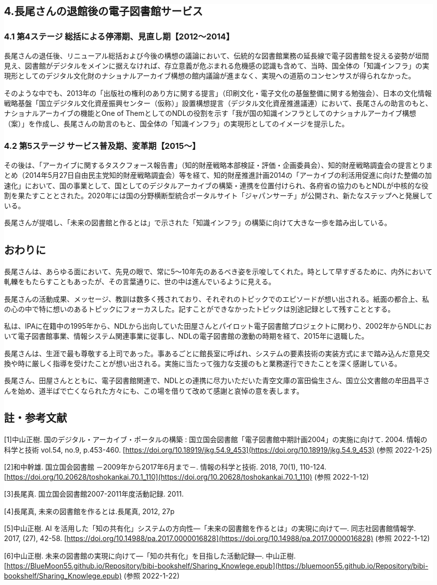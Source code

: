 ## 4.長尾さんの退館後の電子図書館サービス

### 4.1 第4ステージ 総括による停滞期、見直し期【2012～2014】

長尾さんの退任後、リニューアル総括および今後の構想の議論において、伝統的な図書館業務の延長線で電子図書館を捉える姿勢が垣間見え、図書館がデジタルをメインに据えなければ、存立意義が危ぶまれる危機感の認識も含めて、当時、国全体の「知識インフラ」の実現形としてのデジタル文化財のナショナルアーカイブ構想の館内議論が進まなく、実現への道筋のコンセンサスが得られなかった。

そのような中でも、2013年の「出版社の権利のあり方に関する提言」（印刷文化・電子文化の基盤整備に関する勉強会）、日本の文化情報戦略基盤「国立デジタル文化資産振興センター（仮称）」設置構想提言（デジタル文化資産推進議連）において、長尾さんの助言のもと、ナショナルアーカイブの機能とOne of ThemとしてのNDLの役割を示す「我が国の知識インフラとしてのナショナルアーカイブ構想（案）」を作成し、長尾さんの助言のもと、国全体の「知識インフラ」の実現形としてのイメージを提示した。

### 4.2 第5ステージ サービス普及期、変革期【2015～】

その後は、「アーカイブに関するタスクフォース報告書」（知的財産戦略本部検証・評価・企画委員会）、知的財産戦略調査会の提言とりまとめ（2014年5月27日自由民主党知的財産戦略調査会）等を経て、知的財産推進計画2014の「アーカイブの利活用促進に向けた整備の加速化」において、国の事業として、国としてのデジタルアーカイブの構築・連携を位置付けられ、各府省の協力のもとNDLが中核的な役割を果たすこととされた。2020年には国の分野横断型統合ポータルサイト「ジャパンサーチ」が公開され、新たなステップへと発展している。

長尾さんが提唱し、「未来の図書館と作るとは」で示された「知識インフラ」の構築に向けて大きな一歩を踏み出している。

## おわりに

長尾さんは、あらゆる面において、先見の眼で、常に5～10年先のあるべき姿を示唆してくれた。時として早すぎるために、内外において軋轢をもたらすこともあったが、その言葉通りに、世の中は進んでいるように見える。

長尾さんの活動成果、メッセージ、教訓は数多く残されており、それぞれのトピックでのエピソードが想い出される。紙面の都合上、私の心の中で特に想いのあるトピックにフォーカスした。記すことができなかったトピックは別途記録として残すこととする。

私は、IPAに在籍中の1995年から、NDLから出向していた田屋さんとパイロット電子図書館プロジェクトに関わり、2002年からNDLにおいて電子図書館事業、情報システム関連事業に従事し、NDLの電子図書館の激動の時期を経て、2015年に退職した。

長尾さんは、生涯で最も尊敬する上司であった。事あるごとに館長室に呼ばれ、システムの要素技術の実装方式にまで踏み込んだ意見交換や時に厳しく指導を受けたことが想い出される。実施に当たって強力な支援のもと業務遂行できたことを深く感謝している。

長尾さん、田屋さんとともに、電子図書館関連で、NDLとの連携に尽力いただいた青空文庫の富田倫生さん、国立公文書館の牟田昌平さんを始め、道半ばで亡くなられた方々にも、この場を借りて改めて感謝と哀悼の意を表します。

## 註・参考文献

[1]中山正樹. 国のデジタル・アーカイブ・ポータルの構築 : 国立国会図書館「電子図書館中期計画2004」の実施に向けて. 2004. 情報の科学と技術 vol.54, no.9, p.453-460. [https://doi.org/10.18919/jkg.54.9_453](https://doi.org/10.18919/jkg.54.9_453) (参照 2022-1-25)

[2]和中幹雄. 国立国会図書館 －2009年から2017年6月まで－. 情報の科学と技術. 2018, 70(1), 110-124. [https://doi.org/10.20628/toshokankai.70.1_110](https://doi.org/10.20628/toshokankai.70.1_110) (参照 2022-1-12)

[3]長尾真. 国立国会図書館2007-2011年度活動記録. 2011.

[4]長尾真, 未来の図書館を作るとは.長尾真, 2012, 27p

[5]中山正樹. AI を活用した「知の共有化」システムの方向性―「未来の図書館を作るとは」の実現に向けて―. 同志社図書館情報学. 2017, (27), 42-58. [https://doi.org/10.14988/pa.2017.0000016828](https://doi.org/10.14988/pa.2017.0000016828) (参照 2022-1-12)

[6]中山正樹. 未来の図書館の実現に向けて―「知の共有化」を目指した活動記録―. 中山正樹. [https://BlueMoon55.github.io/Repository/bibi-bookshelf/Sharing_Knowlege.epub](https://bluemoon55.github.io/Repository/bibi-bookshelf/Sharing_Knowlege.epub) (参照 2022-1-22)
